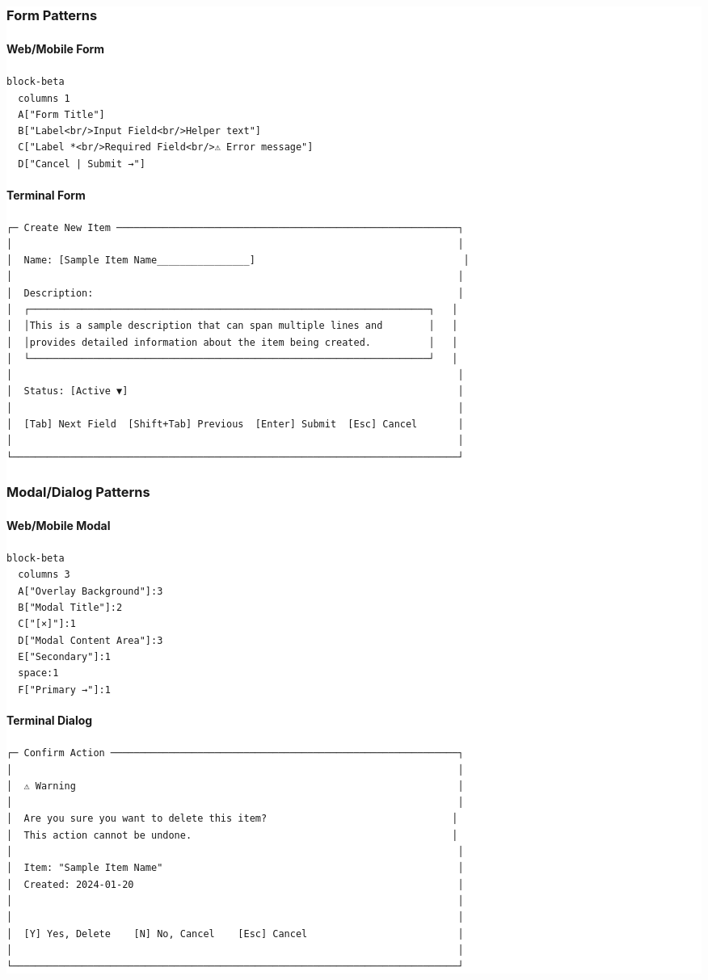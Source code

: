 ### Form Patterns

#### Web/Mobile Form
```mermaid
block-beta
  columns 1
  A["Form Title"]
  B["Label<br/>Input Field<br/>Helper text"]
  C["Label *<br/>Required Field<br/>⚠ Error message"]
  D["Cancel | Submit →"]
```

#### Terminal Form
```
┌─ Create New Item ───────────────────────────────────────────────────────────┐
│                                                                             │
│  Name: [Sample Item Name________________]                                    │
│                                                                             │
│  Description:                                                               │
│  ┌─────────────────────────────────────────────────────────────────────┐   │
│  │This is a sample description that can span multiple lines and        │   │
│  │provides detailed information about the item being created.          │   │
│  └─────────────────────────────────────────────────────────────────────┘   │
│                                                                             │
│  Status: [Active ▼]                                                         │
│                                                                             │
│  [Tab] Next Field  [Shift+Tab] Previous  [Enter] Submit  [Esc] Cancel       │
│                                                                             │
└─────────────────────────────────────────────────────────────────────────────┘
```

### Modal/Dialog Patterns

#### Web/Mobile Modal
```mermaid
block-beta
  columns 3
  A["Overlay Background"]:3
  B["Modal Title"]:2
  C["[×]"]:1
  D["Modal Content Area"]:3
  E["Secondary"]:1
  space:1
  F["Primary →"]:1
```

#### Terminal Dialog
```
┌─ Confirm Action ────────────────────────────────────────────────────────────┐
│                                                                             │
│  ⚠ Warning                                                                  │
│                                                                             │
│  Are you sure you want to delete this item?                                │
│  This action cannot be undone.                                             │
│                                                                             │
│  Item: "Sample Item Name"                                                   │
│  Created: 2024-01-20                                                        │
│                                                                             │
│                                                                             │
│  [Y] Yes, Delete    [N] No, Cancel    [Esc] Cancel                          │
│                                                                             │
└─────────────────────────────────────────────────────────────────────────────┘
```
